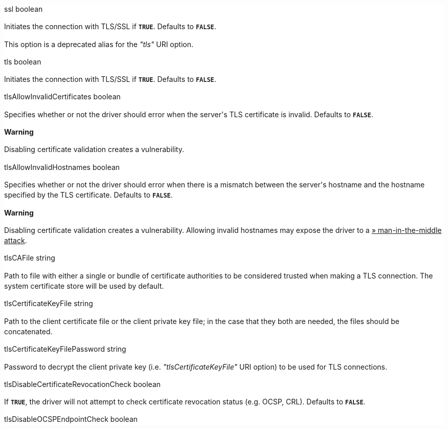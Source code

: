 <tr class="odd">
<td>ssl</td>
<td><span class="type">boolean</span></td>
<td><p>Initiates the connection with TLS/SSL if <strong><code>TRUE</code></strong>. Defaults to <strong><code>FALSE</code></strong>.</p>
<p>This option is a deprecated alias for the <em>"tls"</em> URI option.</p></td>
</tr>
<tr class="even">
<td>tls</td>
<td><span class="type">boolean</span></td>
<td><p>Initiates the connection with TLS/SSL if <strong><code>TRUE</code></strong>. Defaults to <strong><code>FALSE</code></strong>.</p></td>
</tr>
<tr class="odd">
<td>tlsAllowInvalidCertificates</td>
<td><span class="type">boolean</span></td>
<td><p>Specifies whether or not the driver should error when the server's TLS certificate is invalid. Defaults to <strong><code>FALSE</code></strong>.</p>
<div class="warning">
<strong>Warning</strong>
<p>Disabling certificate validation creates a vulnerability.</p>
</div></td>
</tr>
<tr class="even">
<td>tlsAllowInvalidHostnames</td>
<td><span class="type">boolean</span></td>
<td><p>Specifies whether or not the driver should error when there is a mismatch between the server's hostname and the hostname specified by the TLS certificate. Defaults to <strong><code>FALSE</code></strong>.</p>
<div class="warning">
<strong>Warning</strong>
<p>Disabling certificate validation creates a vulnerability. Allowing invalid hostnames may expose the driver to a <a href="https://en.wikipedia.org/wiki/Man-in-the-middle_attack" class="link external">» man-in-the-middle attack</a>.</p>
</div></td>
</tr>
<tr class="odd">
<td>tlsCAFile</td>
<td><span class="type">string</span></td>
<td><p>Path to file with either a single or bundle of certificate authorities to be considered trusted when making a TLS connection. The system certificate store will be used by default.</p></td>
</tr>
<tr class="even">
<td>tlsCertificateKeyFile</td>
<td><span class="type">string</span></td>
<td><p>Path to the client certificate file or the client private key file; in the case that they both are needed, the files should be concatenated.</p></td>
</tr>
<tr class="odd">
<td>tlsCertificateKeyFilePassword</td>
<td><span class="type">string</span></td>
<td><p>Password to decrypt the client private key (i.e. <em>"tlsCertificateKeyFile"</em> URI option) to be used for TLS connections.</p></td>
</tr>
<tr class="even">
<td>tlsDisableCertificateRevocationCheck</td>
<td><span class="type">boolean</span></td>
<td><p>If <strong><code>TRUE</code></strong>, the driver will not attempt to check certificate revocation status (e.g. OCSP, CRL). Defaults to <strong><code>FALSE</code></strong>.</p></td>
</tr>
<tr class="odd">
<td>tlsDisableOCSPEndpointCheck</td>
<td><span class="type">boolean</span></td>